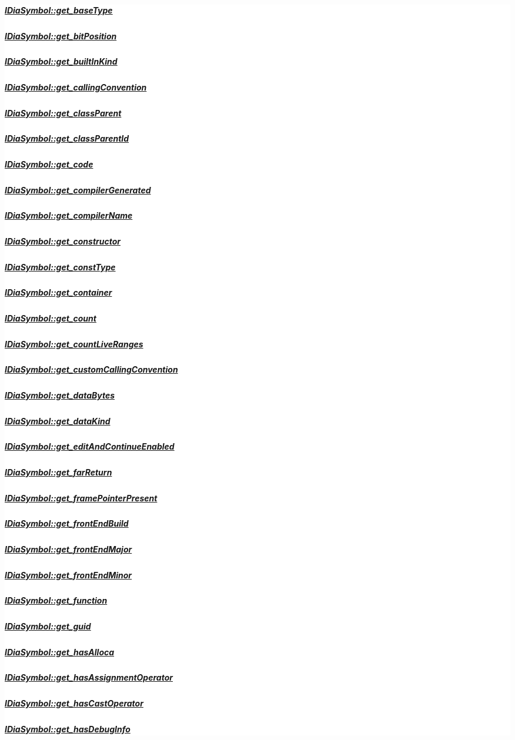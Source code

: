 ##### [IDiaSymbol::get_baseType](idiasymbol-get-basetype.md)
##### [IDiaSymbol::get_bitPosition](idiasymbol-get-bitposition.md)
##### [IDiaSymbol::get_builtInKind](idiasymbol-get-builtinkind.md)
##### [IDiaSymbol::get_callingConvention](idiasymbol-get-callingconvention.md)
##### [IDiaSymbol::get_classParent](idiasymbol-get-classparent.md)
##### [IDiaSymbol::get_classParentId](idiasymbol-get-classparentid.md)
##### [IDiaSymbol::get_code](idiasymbol-get-code.md)
##### [IDiaSymbol::get_compilerGenerated](idiasymbol-get-compilergenerated.md)
##### [IDiaSymbol::get_compilerName](idiasymbol-get-compilername.md)
##### [IDiaSymbol::get_constructor](idiasymbol-get-constructor.md)
##### [IDiaSymbol::get_constType](idiasymbol-get-consttype.md)
##### [IDiaSymbol::get_container](idiasymbol-get-container.md)
##### [IDiaSymbol::get_count](idiasymbol-get-count.md)
##### [IDiaSymbol::get_countLiveRanges](idiasymbol-get-countliveranges.md)
##### [IDiaSymbol::get_customCallingConvention](idiasymbol-get-customcallingconvention.md)
##### [IDiaSymbol::get_dataBytes](idiasymbol-get-databytes.md)
##### [IDiaSymbol::get_dataKind](idiasymbol-get-datakind.md)
##### [IDiaSymbol::get_editAndContinueEnabled](idiasymbol-get-editandcontinueenabled.md)
##### [IDiaSymbol::get_farReturn](idiasymbol-get-farreturn.md)
##### [IDiaSymbol::get_framePointerPresent](idiasymbol-get-framepointerpresent.md)
##### [IDiaSymbol::get_frontEndBuild](idiasymbol-get-frontendbuild.md)
##### [IDiaSymbol::get_frontEndMajor](idiasymbol-get-frontendmajor.md)
##### [IDiaSymbol::get_frontEndMinor](idiasymbol-get-frontendminor.md)
##### [IDiaSymbol::get_function](idiasymbol-get-function.md)
##### [IDiaSymbol::get_guid](idiasymbol-get-guid.md)
##### [IDiaSymbol::get_hasAlloca](idiasymbol-get-hasalloca.md)
##### [IDiaSymbol::get_hasAssignmentOperator](idiasymbol-get-hasassignmentoperator.md)
##### [IDiaSymbol::get_hasCastOperator](idiasymbol-get-hascastoperator.md)
##### [IDiaSymbol::get_hasDebugInfo](idiasymbol-get-hasdebuginfo.md)